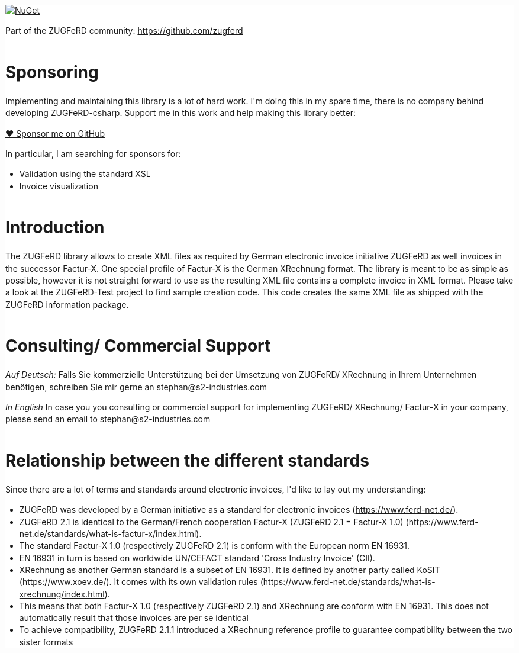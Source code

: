 [![NuGet](https://img.shields.io/nuget/v/ZUGFeRD-csharp?color=blue)](https://www.nuget.org/packages/ZUGFeRD-csharp/)

Part of the ZUGFeRD community:
https://github.com/zugferd

# Sponsoring
Implementing and maintaining this library is a lot of hard work. I'm doing this in my spare time, there is no company behind developing ZUGFeRD-csharp. Support me in this work and help making this library better:

[:heart: Sponsor me on GitHub](https://github.com/sponsors/stephanstapel)

In particular, I am searching for sponsors for:

* Validation using the standard XSL
* Invoice visualization

# Introduction
The ZUGFeRD library allows to create XML files as required by German electronic invoice initiative ZUGFeRD as well invoices in the successor Factur-X. One special profile of Factur-X is the German XRechnung format.
The library is meant to be as simple as possible, however it is not straight forward to use as the resulting XML file contains a complete invoice in XML format. Please take a look at the ZUGFeRD-Test project to find sample creation code. This code creates the same XML file as shipped with the ZUGFeRD information package.

# Consulting/ Commercial Support
*Auf Deutsch:* Falls Sie kommerzielle Unterstützung bei der Umsetzung von ZUGFeRD/ XRechnung in Ihrem Unternehmen benötigen, schreiben Sie mir gerne an stephan@s2-industries.com

*In English* In case you you consulting or commercial support for implementing ZUGFeRD/ XRechnung/ Factur-X in your company, please send an email to stephan@s2-industries.com

# Relationship between the different standards
Since there are a lot of terms and standards around electronic invoices, I'd like to lay out my understanding:

- ZUGFeRD was developed by a German initiative as a standard for electronic invoices (https://www.ferd-net.de/).
- ZUGFeRD 2.1 is identical to the German/French cooperation Factur-X (ZUGFeRD 2.1 = Factur-X 1.0) (https://www.ferd-net.de/standards/what-is-factur-x/index.html).
- The standard Factur-X 1.0 (respectively ZUGFeRD 2.1) is conform with the European norm EN 16931.
- EN 16931 in turn is based on worldwide UN/CEFACT standard 'Cross Industry Invoice' (CII).
- XRechnung as another German standard is a subset of EN 16931. It is defined by another party called KoSIT (https://www.xoev.de/). It comes with its own validation rules (https://www.ferd-net.de/standards/what-is-xrechnung/index.html).
- This means that both Factur-X 1.0 (respectively ZUGFeRD 2.1) and XRechnung are conform with EN 16931. This does not automatically result that those invoices are per se identical
- To achieve compatibility, ZUGFeRD 2.1.1 introduced a XRechnung reference profile to guarantee compatibility between the two sister formats
